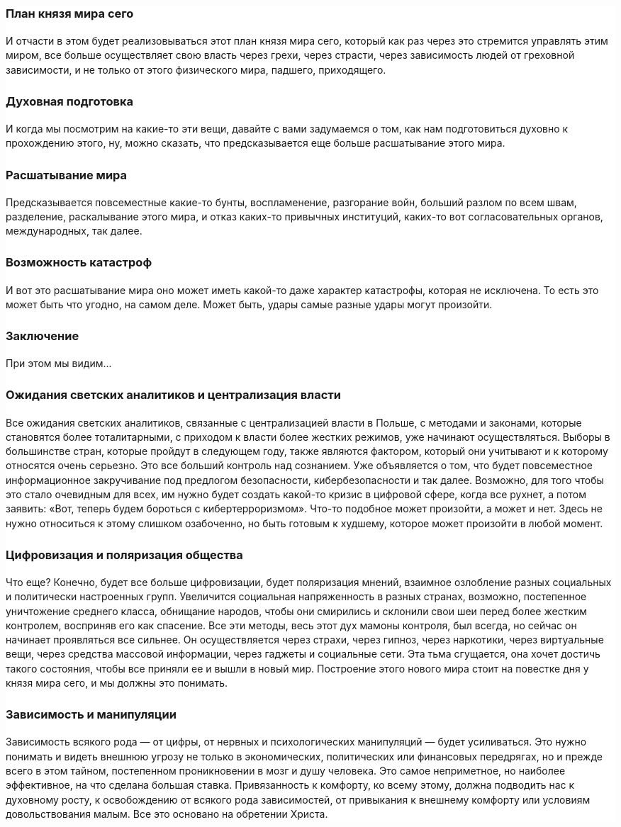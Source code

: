 ### План князя мира сего  
И отчасти в этом будет реализовываться этот план князя мира сего, который как раз через это стремится управлять этим миром, все больше осуществляет свою власть через грехи, через страсти, через зависимость людей от греховной зависимости, и не только от этого физического мира, падшего, приходящего.  

### Духовная подготовка  
И когда мы посмотрим на какие-то эти вещи, давайте с вами задумаемся о том, как нам подготовиться духовно к прохождению этого, ну, можно сказать, что предсказывается еще больше расшатывание этого мира.  

### Расшатывание мира  
Предсказывается повсеместные какие-то бунты, воспламенение, разгорание войн, больший разлом по всем швам, разделение, раскалывание этого мира, и отказ каких-то привычных институций, каких-то вот согласовательных органов, международных, так далее.  

### Возможность катастроф  
И вот это расшатывание мира оно может иметь какой-то даже характер катастрофы, которая не исключена. То есть это может быть что угодно, на самом деле. Может быть, удары самые разные удары могут произойти.  

### Заключение  
При этом мы видим...

### Ожидания светских аналитиков и централизация власти  
Все ожидания светских аналитиков, связанные с централизацией власти в Польше, с методами и законами, которые становятся более тоталитарными, с приходом к власти более жестких режимов, уже начинают осуществляться. Выборы в большинстве стран, которые пройдут в следующем году, также являются фактором, который они учитывают и к которому относятся очень серьезно. Это все больший контроль над сознанием. Уже объявляется о том, что будет повсеместное информационное закручивание под предлогом безопасности, кибербезопасности и так далее. Возможно, для того чтобы это стало очевидным для всех, им нужно будет создать какой-то кризис в цифровой сфере, когда все рухнет, а потом заявить: «Вот, теперь будем бороться с кибертерроризмом». Что-то подобное может произойти, а может и нет. Здесь не нужно относиться к этому слишком озабоченно, но быть готовым к худшему, которое может произойти в любой момент.

### Цифровизация и поляризация общества  
Что еще? Конечно, будет все больше цифровизации, будет поляризация мнений, взаимное озлобление разных социальных и политически настроенных групп. Увеличится социальная напряженность в разных странах, возможно, постепенное уничтожение среднего класса, обнищание народов, чтобы они смирились и склонили свои шеи перед более жестким контролем, восприняв его как спасение. Все эти методы, весь этот дух мамоны контроля, был всегда, но сейчас он начинает проявляться все сильнее. Он осуществляется через страхи, через гипноз, через наркотики, через виртуальные вещи, через средства массовой информации, через гаджеты и социальные сети. Эта тьма сгущается, она хочет достичь такого состояния, чтобы все приняли ее и вышли в новый мир. Построение этого нового мира стоит на повестке дня у князя мира сего, и мы должны это понимать.

### Зависимость и манипуляции  
Зависимость всякого рода — от цифры, от нервных и психологических манипуляций — будет усиливаться. Это нужно понимать и видеть внешнюю угрозу не только в экономических, политических или финансовых передрягах, но и прежде всего в этом тайном, постепенном проникновении в мозг и душу человека. Это самое неприметное, но наиболее эффективное, на что сделана большая ставка. Привязанность к комфорту, ко всему этому, должна подводить нас к духовному росту, к освобождению от всякого рода зависимостей, от привыкания к внешнему комфорту или условиям довольствования малым. Все это основано на обретении Христа.
